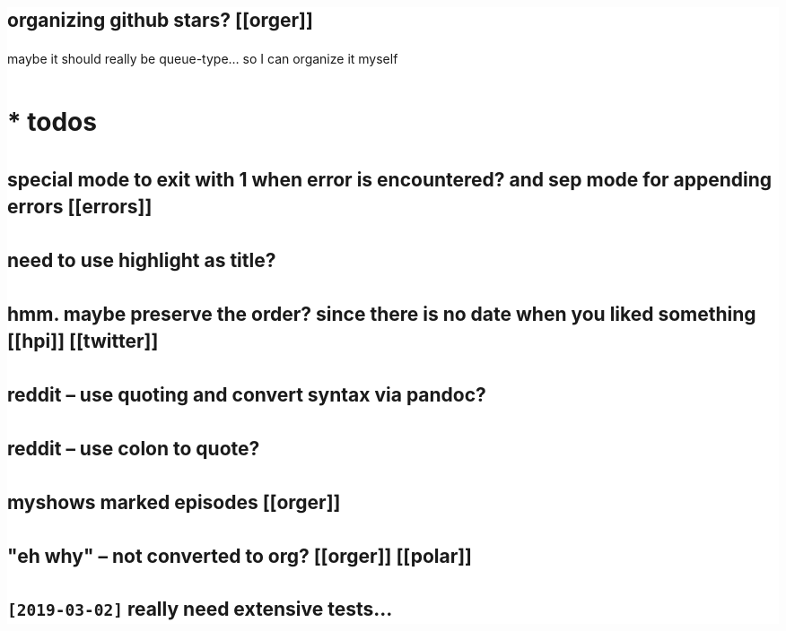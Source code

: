 


## organizing github stars?      [[orger]]

maybe it should really be queue-type&#x2026; so I can organize it myself  




# \* todos





## special mode to exit with 1 when error is encountered? and sep mode for appending errors      [[errors]]




## need to use highlight as title?




## hmm. maybe preserve the order? since there is no date when you liked something      [[hpi]] [[twitter]]




## reddit &#x2013; use quoting and convert syntax via pandoc?




## reddit &#x2013; use colon to quote?




## myshows marked episodes      [[orger]]




## "eh why" &#x2013; not converted to org?      [[orger]] [[polar]]




## `[2019-03-02]` really need extensive tests&#x2026;


